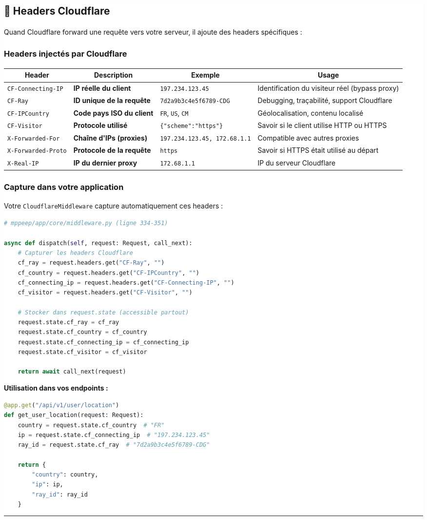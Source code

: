 
## 📨 Headers Cloudflare

Quand Cloudflare forward une requête vers votre serveur, il ajoute des headers spécifiques :

### Headers injectés par Cloudflare

| Header | Description | Exemple | Usage |
|--------|-------------|---------|-------|
| `CF-Connecting-IP` | **IP réelle du client** | `197.234.123.45` | Identification du visiteur réel (bypass proxy) |
| `CF-Ray` | **ID unique de la requête** | `7d2a9b3c4e5f6789-CDG` | Debugging, traçabilité, support Cloudflare |
| `CF-IPCountry` | **Code pays ISO du client** | `FR`, `US`, `CM` | Géolocalisation, contenu localisé |
| `CF-Visitor` | **Protocole utilisé** | `{"scheme":"https"}` | Savoir si le client utilise HTTP ou HTTPS |
| `X-Forwarded-For` | **Chaîne d'IPs (proxies)** | `197.234.123.45, 172.68.1.1` | Compatible avec autres proxies |
| `X-Forwarded-Proto` | **Protocole de la requête** | `https` | Savoir si HTTPS était utilisé au départ |
| `X-Real-IP` | **IP du dernier proxy** | `172.68.1.1` | IP du serveur Cloudflare |

### Capture dans votre application

Votre `CloudflareMiddleware` capture automatiquement ces headers :

```python
# mppeep/app/core/middleware.py (ligne 334-351)

async def dispatch(self, request: Request, call_next):
    # Capturer les headers Cloudflare
    cf_ray = request.headers.get("CF-Ray", "")
    cf_country = request.headers.get("CF-IPCountry", "")
    cf_connecting_ip = request.headers.get("CF-Connecting-IP", "")
    cf_visitor = request.headers.get("CF-Visitor", "")
    
    # Stocker dans request.state (accessible partout)
    request.state.cf_ray = cf_ray
    request.state.cf_country = cf_country
    request.state.cf_connecting_ip = cf_connecting_ip
    request.state.cf_visitor = cf_visitor
    
    return await call_next(request)
```

**Utilisation dans vos endpoints :**

```python
@app.get("/api/v1/user/location")
def get_user_location(request: Request):
    country = request.state.cf_country  # "FR"
    ip = request.state.cf_connecting_ip  # "197.234.123.45"
    ray_id = request.state.cf_ray  # "7d2a9b3c4e5f6789-CDG"
    
    return {
        "country": country,
        "ip": ip,
        "ray_id": ray_id
    }
```

---